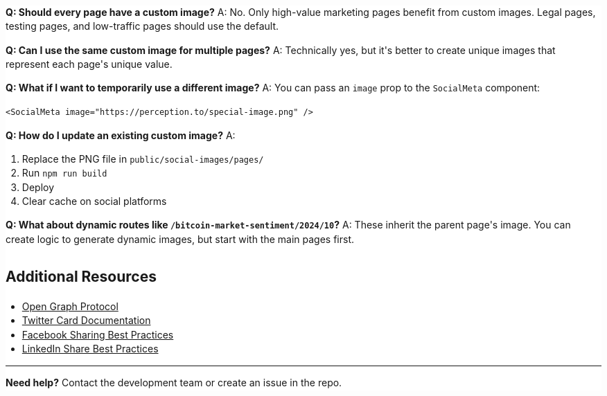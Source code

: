 **Q: Should every page have a custom image?**
A: No. Only high-value marketing pages benefit from custom images. Legal pages, testing pages, and low-traffic pages should use the default.

**Q: Can I use the same custom image for multiple pages?**
A: Technically yes, but it's better to create unique images that represent each page's unique value.

**Q: What if I want to temporarily use a different image?**
A: You can pass an `image` prop to the `SocialMeta` component:
```tsx
<SocialMeta image="https://perception.to/special-image.png" />
```

**Q: How do I update an existing custom image?**
A:
1. Replace the PNG file in `public/social-images/pages/`
2. Run `npm run build`
3. Deploy
4. Clear cache on social platforms

**Q: What about dynamic routes like `/bitcoin-market-sentiment/2024/10`?**
A: These inherit the parent page's image. You can create logic to generate dynamic images, but start with the main pages first.

## Additional Resources

- [Open Graph Protocol](https://ogp.me/)
- [Twitter Card Documentation](https://developer.twitter.com/en/docs/twitter-for-websites/cards/overview/abouts-cards)
- [Facebook Sharing Best Practices](https://developers.facebook.com/docs/sharing/webmasters/)
- [LinkedIn Share Best Practices](https://www.linkedin.com/help/linkedin/answer/46687)

---

**Need help?** Contact the development team or create an issue in the repo.
